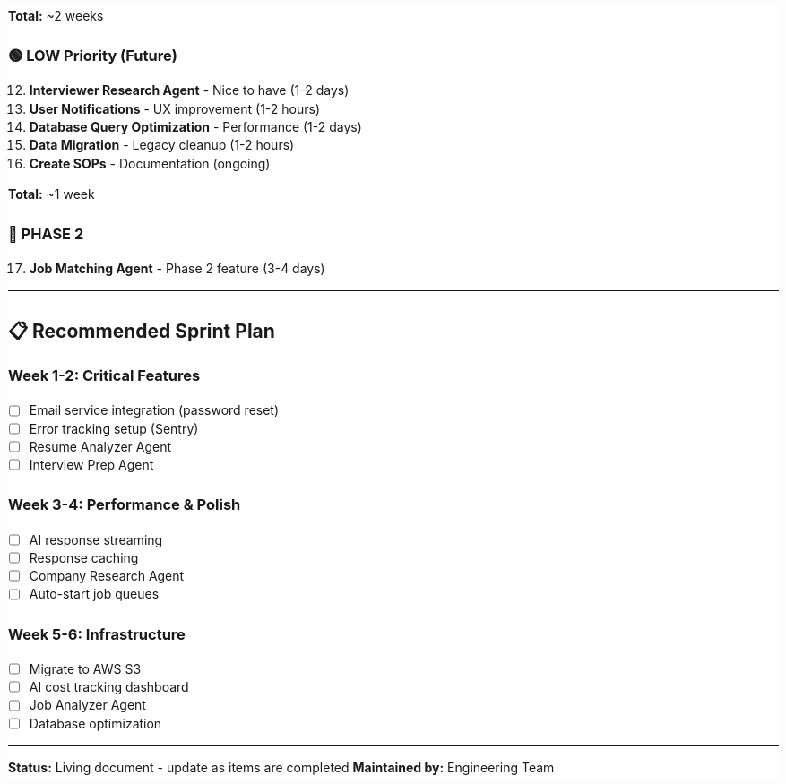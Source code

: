 **Total:** ~2 weeks

### 🟢 LOW Priority (Future)
12. **Interviewer Research Agent** - Nice to have (1-2 days)
13. **User Notifications** - UX improvement (1-2 hours)
14. **Database Query Optimization** - Performance (1-2 days)
15. **Data Migration** - Legacy cleanup (1-2 hours)
16. **Create SOPs** - Documentation (ongoing)

**Total:** ~1 week

### 🔵 PHASE 2
17. **Job Matching Agent** - Phase 2 feature (3-4 days)

---

## 📋 Recommended Sprint Plan

### Week 1-2: Critical Features
- [ ] Email service integration (password reset)
- [ ] Error tracking setup (Sentry)
- [ ] Resume Analyzer Agent
- [ ] Interview Prep Agent

### Week 3-4: Performance & Polish
- [ ] AI response streaming
- [ ] Response caching
- [ ] Company Research Agent
- [ ] Auto-start job queues

### Week 5-6: Infrastructure
- [ ] Migrate to AWS S3
- [ ] AI cost tracking dashboard
- [ ] Job Analyzer Agent
- [ ] Database optimization

---

**Status:** Living document - update as items are completed
**Maintained by:** Engineering Team
